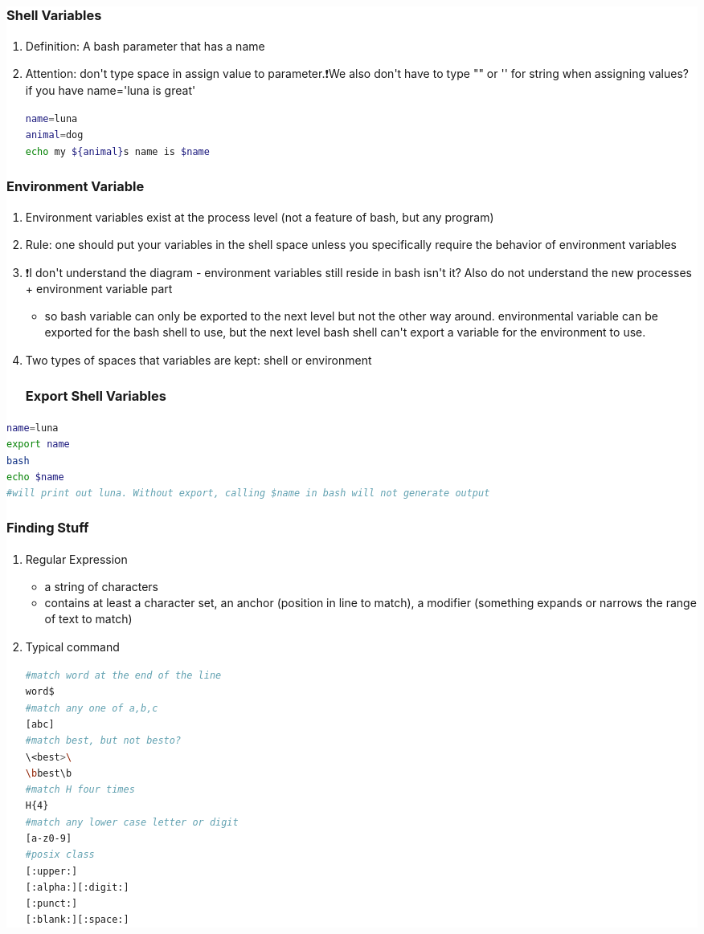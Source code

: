 

### Shell Variables

1. Definition: A bash parameter that has a name

2. Attention: don't type space in assign value to parameter.❗️We also don't have to type "" or '' for string when assigning values? if you have name='luna is great'

   ```bash
   name=luna
   animal=dog
   echo my ${animal}s name is $name
   ```


### Environment Variable

1. Environment variables exist at the process level (not a feature of bash, but any program)

2. Rule: one should put your variables in the shell space unless you specifically require the behavior of environment variables

3. ❗️I don't understand the diagram - environment variables still reside in bash isn't it? Also do not understand the new processes + environment variable part

   - so bash variable can only be exported to the next level but not the other way around. environmental variable can be exported for the bash shell to use, but the next level bash shell can't export a variable for the environment to use.

4. Two types of spaces that variables are kept: shell or environment

   ### Export Shell Variables

```bash
name=luna
export name
bash
echo $name   
#will print out luna. Without export, calling $name in bash will not generate output
```

### Finding Stuff

1. Regular Expression

   - a string of characters
   - contains at least a character set, an anchor (position in line to match), a modifier (something expands or narrows the range of text to match)

2. Typical command

   ```bash
   #match word at the end of the line
   word$ 
   #match any one of a,b,c
   [abc]
   #match best, but not besto?
   \<best>\
   \bbest\b
   #match H four times
   H{4}
   #match any lower case letter or digit
   [a-z0-9]
   #posix class
   [:upper:]
   [:alpha:][:digit:]
   [:punct:]
   [:blank:][:space:]
   
   ```